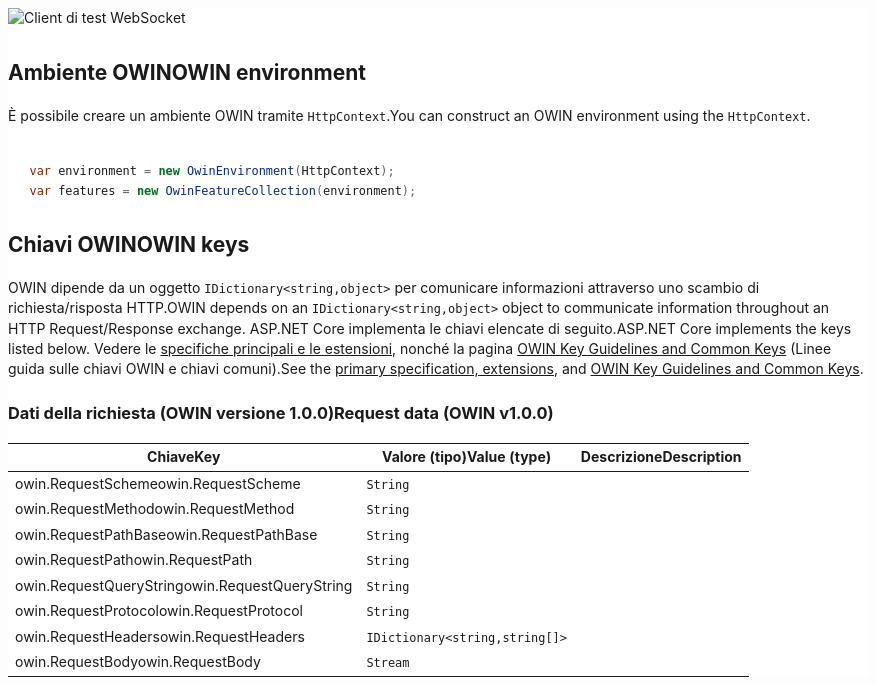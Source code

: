 ![Client di test WebSocket](owin/_static/websocket-test.png)

## <a name="owin-environment"></a><span data-ttu-id="0d0f3-146">Ambiente OWIN</span><span class="sxs-lookup"><span data-stu-id="0d0f3-146">OWIN environment</span></span>

<span data-ttu-id="0d0f3-147">È possibile creare un ambiente OWIN tramite `HttpContext`.</span><span class="sxs-lookup"><span data-stu-id="0d0f3-147">You can construct an OWIN environment using the `HttpContext`.</span></span>

```csharp

   var environment = new OwinEnvironment(HttpContext);
   var features = new OwinFeatureCollection(environment);
   ```

## <a name="owin-keys"></a><span data-ttu-id="0d0f3-148">Chiavi OWIN</span><span class="sxs-lookup"><span data-stu-id="0d0f3-148">OWIN keys</span></span>

<span data-ttu-id="0d0f3-149">OWIN dipende da un oggetto `IDictionary<string,object>` per comunicare informazioni attraverso uno scambio di richiesta/risposta HTTP.</span><span class="sxs-lookup"><span data-stu-id="0d0f3-149">OWIN depends on an `IDictionary<string,object>` object to communicate information throughout an HTTP Request/Response exchange.</span></span> <span data-ttu-id="0d0f3-150">ASP.NET Core implementa le chiavi elencate di seguito.</span><span class="sxs-lookup"><span data-stu-id="0d0f3-150">ASP.NET Core implements the keys listed below.</span></span> <span data-ttu-id="0d0f3-151">Vedere le [specifiche principali e le estensioni](http://owin.org/#spec), nonché la pagina [OWIN Key Guidelines and Common Keys](http://owin.org/spec/spec/CommonKeys.html) (Linee guida sulle chiavi OWIN e chiavi comuni).</span><span class="sxs-lookup"><span data-stu-id="0d0f3-151">See the [primary specification, extensions](http://owin.org/#spec), and [OWIN Key Guidelines and Common Keys](http://owin.org/spec/spec/CommonKeys.html).</span></span>

### <a name="request-data-owin-v100"></a><span data-ttu-id="0d0f3-152">Dati della richiesta (OWIN versione 1.0.0)</span><span class="sxs-lookup"><span data-stu-id="0d0f3-152">Request data (OWIN v1.0.0)</span></span>

| <span data-ttu-id="0d0f3-153">Chiave</span><span class="sxs-lookup"><span data-stu-id="0d0f3-153">Key</span></span>               | <span data-ttu-id="0d0f3-154">Valore (tipo)</span><span class="sxs-lookup"><span data-stu-id="0d0f3-154">Value (type)</span></span> | <span data-ttu-id="0d0f3-155">Descrizione</span><span class="sxs-lookup"><span data-stu-id="0d0f3-155">Description</span></span> |
| ----------------- | ------------ | ----------- |
| <span data-ttu-id="0d0f3-156">owin.RequestScheme</span><span class="sxs-lookup"><span data-stu-id="0d0f3-156">owin.RequestScheme</span></span> | `String` |  |
| <span data-ttu-id="0d0f3-157">owin.RequestMethod</span><span class="sxs-lookup"><span data-stu-id="0d0f3-157">owin.RequestMethod</span></span>  | `String` | |    
| <span data-ttu-id="0d0f3-158">owin.RequestPathBase</span><span class="sxs-lookup"><span data-stu-id="0d0f3-158">owin.RequestPathBase</span></span>  | `String` | |    
| <span data-ttu-id="0d0f3-159">owin.RequestPath</span><span class="sxs-lookup"><span data-stu-id="0d0f3-159">owin.RequestPath</span></span> | `String` | |     
| <span data-ttu-id="0d0f3-160">owin.RequestQueryString</span><span class="sxs-lookup"><span data-stu-id="0d0f3-160">owin.RequestQueryString</span></span>  | `String` | |    
| <span data-ttu-id="0d0f3-161">owin.RequestProtocol</span><span class="sxs-lookup"><span data-stu-id="0d0f3-161">owin.RequestProtocol</span></span>  | `String` | |    
| <span data-ttu-id="0d0f3-162">owin.RequestHeaders</span><span class="sxs-lookup"><span data-stu-id="0d0f3-162">owin.RequestHeaders</span></span> | `IDictionary<string,string[]>`  | |
| <span data-ttu-id="0d0f3-163">owin.RequestBody</span><span class="sxs-lookup"><span data-stu-id="0d0f3-163">owin.RequestBody</span></span> | `Stream`  | |
